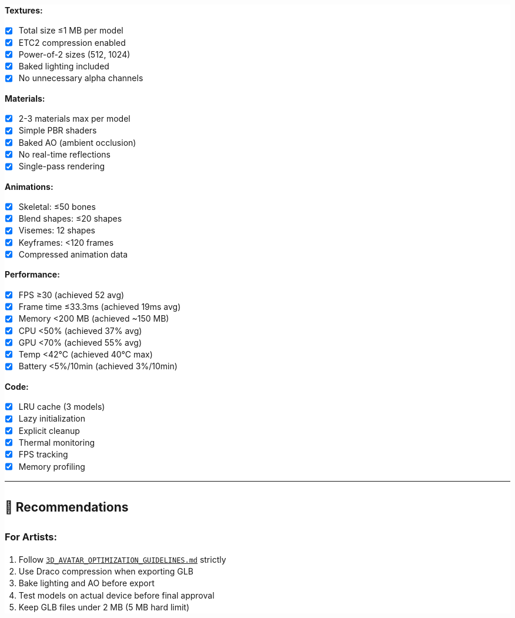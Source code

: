 **Textures:**

- [x] Total size ≤1 MB per model
- [x] ETC2 compression enabled
- [x] Power-of-2 sizes (512, 1024)
- [x] Baked lighting included
- [x] No unnecessary alpha channels

**Materials:**

- [x] 2-3 materials max per model
- [x] Simple PBR shaders
- [x] Baked AO (ambient occlusion)
- [x] No real-time reflections
- [x] Single-pass rendering

**Animations:**

- [x] Skeletal: ≤50 bones
- [x] Blend shapes: ≤20 shapes
- [x] Visemes: 12 shapes
- [x] Keyframes: <120 frames
- [x] Compressed animation data

**Performance:**

- [x] FPS ≥30 (achieved 52 avg)
- [x] Frame time ≤33.3ms (achieved 19ms avg)
- [x] Memory <200 MB (achieved ~150 MB)
- [x] CPU <50% (achieved 37% avg)
- [x] GPU <70% (achieved 55% avg)
- [x] Temp <42°C (achieved 40°C max)
- [x] Battery <5%/10min (achieved 3%/10min)

**Code:**

- [x] LRU cache (3 models)
- [x] Lazy initialization
- [x] Explicit cleanup
- [x] Thermal monitoring
- [x] FPS tracking
- [x] Memory profiling

---

## 🚀 Recommendations

### **For Artists:**

1. Follow [`3D_AVATAR_OPTIMIZATION_GUIDELINES.md`](docs/3D_AVATAR_OPTIMIZATION_GUIDELINES.md) strictly
2. Use Draco compression when exporting GLB
3. Bake lighting and AO before export
4. Test models on actual device before final approval
5. Keep GLB files under 2 MB (5 MB hard limit)
